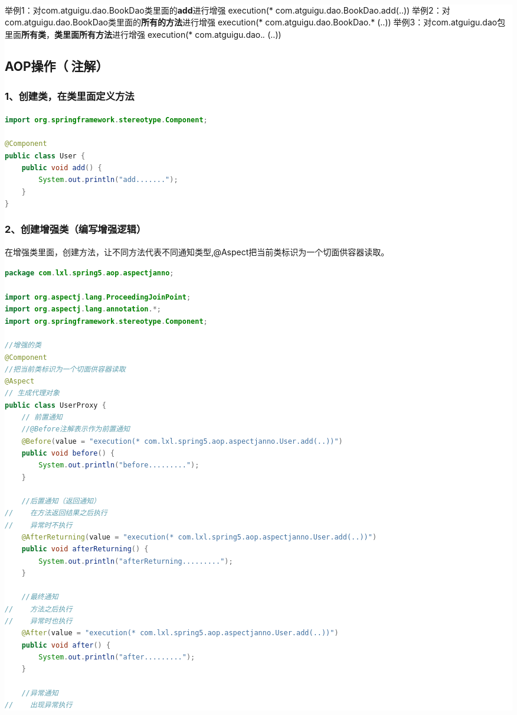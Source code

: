 举例1：对com.atguigu.dao.BookDao类里面的**add**进行增强
execution(* com.atguigu.dao.BookDao.add(..))
举例2：对com.atguigu.dao.BookDao类里面的**所有的方法**进行增强
execution(* com.atguigu.dao.BookDao.* (..))
举例3：对com.atguigu.dao包里面**所有类**，**类里面所有方法**进行增强
execution(* com.atguigu.dao.*.* (..))

## AOP操作（ 注解）

### 1、创建类，在类里面定义方法

```java
import org.springframework.stereotype.Component;

@Component
public class User {
    public void add() {
        System.out.println("add.......");
    }
}
```

### 2、创建增强类（编写增强逻辑）

​	 在增强类里面，创建方法，让不同方法代表不同通知类型,@Aspect把当前类标识为一个切面供容器读取。

```java
package com.lxl.spring5.aop.aspectjanno;

import org.aspectj.lang.ProceedingJoinPoint;
import org.aspectj.lang.annotation.*;
import org.springframework.stereotype.Component;

//增强的类
@Component
//把当前类标识为一个切面供容器读取
@Aspect
// 生成代理对象
public class UserProxy {
    // 前置通知
    //@Before注解表示作为前置通知
    @Before(value = "execution(* com.lxl.spring5.aop.aspectjanno.User.add(..))")
    public void before() {
        System.out.println("before.........");
    }

    //后置通知（返回通知）
//    在方法返回结果之后执行
//    异常时不执行
    @AfterReturning(value = "execution(* com.lxl.spring5.aop.aspectjanno.User.add(..))")
    public void afterReturning() {
        System.out.println("afterReturning.........");
    }

    //最终通知
//    方法之后执行
//    异常时也执行
    @After(value = "execution(* com.lxl.spring5.aop.aspectjanno.User.add(..))")
    public void after() {
        System.out.println("after.........");
    }

    //异常通知
//    出现异常执行
```
